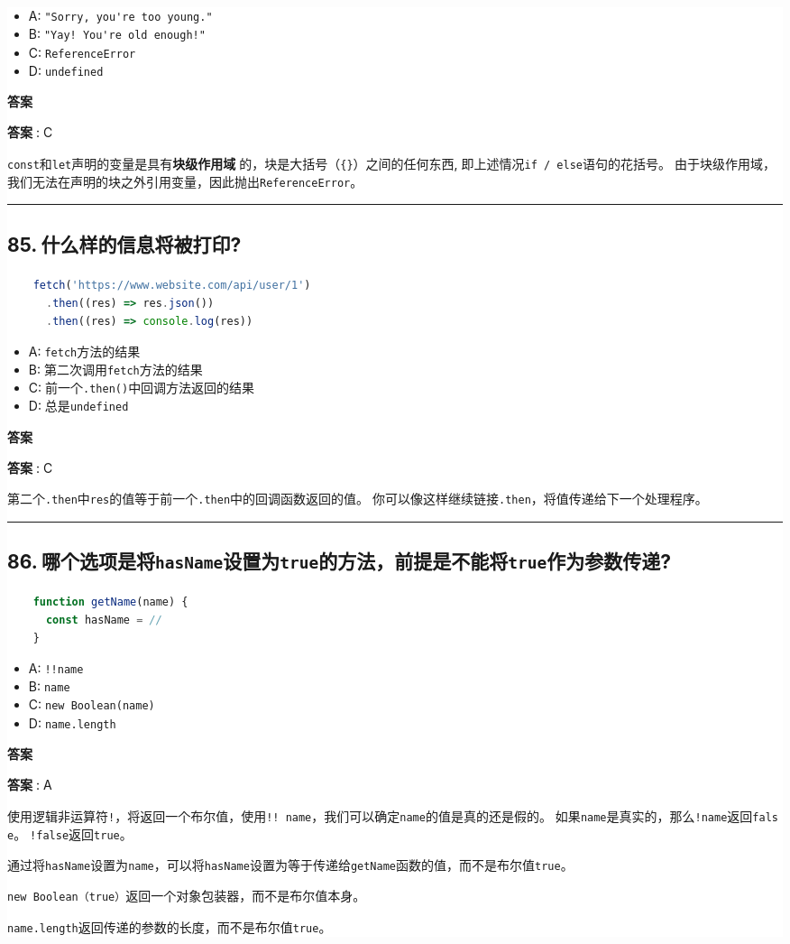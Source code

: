   * A: `"Sorry, you're too young."`
  * B: `"Yay! You're old enough!"`
  * C: `ReferenceError`
  * D: `undefined`

**答案**

**答案** : C

`const`和`let`声明的变量是具有**块级作用域** 的，块是大括号（`{}`）之间的任何东西, 即上述情况`if / else`语句的花括号。
由于块级作用域，我们无法在声明的块之外引用变量，因此抛出`ReferenceError`。

* * *

## 85\. 什么样的信息将被打印?
```javascript
    fetch('https://www.website.com/api/user/1')
      .then((res) => res.json())
      .then((res) => console.log(res))
```

  * A: `fetch`方法的结果
  * B: 第二次调用`fetch`方法的结果
  * C: 前一个`.then()`中回调方法返回的结果
  * D: 总是`undefined`

**答案**

**答案** : C

第二个`.then`中`res`的值等于前一个`.then`中的回调函数返回的值。 你可以像这样继续链接`.then`，将值传递给下一个处理程序。

* * *

## 86\. 哪个选项是将`hasName`设置为`true`的方法，前提是不能将`true`作为参数传递?
```javascript
    function getName(name) {
      const hasName = //
    }
```

  * A: `!!name`
  * B: `name`
  * C: `new Boolean(name)`
  * D: `name.length`

**答案**

**答案** : A

使用逻辑非运算符`!`，将返回一个布尔值，使用`!! name`，我们可以确定`name`的值是真的还是假的。
如果`name`是真实的，那么`!name`返回`false`。 `!false`返回`true`。

通过将`hasName`设置为`name`，可以将`hasName`设置为等于传递给`getName`函数的值，而不是布尔值`true`。

`new Boolean（true）`返回一个对象包装器，而不是布尔值本身。

`name.length`返回传递的参数的长度，而不是布尔值`true`。
